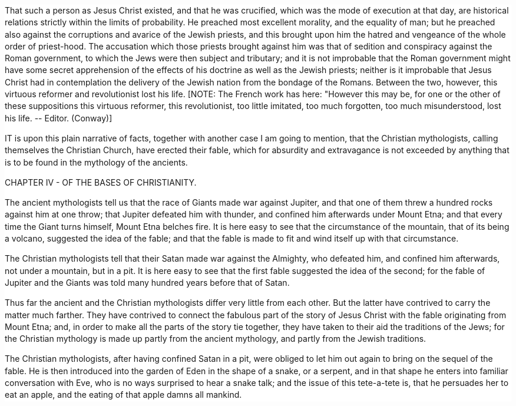    That such a person as Jesus Christ existed, and that he was crucified,
   which was the mode of execution at that day, are historical relations
   strictly within the limits of probability. He preached most excellent
   morality, and the equality of man; but he preached also against the
   corruptions and avarice of the Jewish priests, and this brought upon him
   the hatred and vengeance of the whole order of priest-hood. The accusation
   which those priests brought against him was that of sedition and
   conspiracy against the Roman government, to which the Jews were then
   subject and tributary; and it is not improbable that the Roman government
   might have some secret apprehension of the effects of his doctrine as well
   as the Jewish priests; neither is it improbable that Jesus Christ had in
   contemplation the delivery of the Jewish nation from the bondage of the
   Romans. Between the two, however, this virtuous reformer and revolutionist
   lost his life. [NOTE: The French work has here: "However this may be, for
   one or the other of these suppositions this virtuous reformer, this
   revolutionist, too little imitated, too much forgotten, too much
   misunderstood, lost his life. -- Editor. (Conway)]

   IT is upon this plain narrative of facts, together with another case I am
   going to mention, that the Christian mythologists, calling themselves the
   Christian Church, have erected their fable, which for absurdity and
   extravagance is not exceeded by anything that is to be found in the
   mythology of the ancients.



CHAPTER IV - OF THE BASES OF CHRISTIANITY.

   The ancient mythologists tell us that the race of Giants made war against
   Jupiter, and that one of them threw a hundred rocks against him at one
   throw; that Jupiter defeated him with thunder, and confined him afterwards
   under Mount Etna; and that every time the Giant turns himself, Mount Etna
   belches fire. It is here easy to see that the circumstance of the
   mountain, that of its being a volcano, suggested the idea of the fable;
   and that the fable is made to fit and wind itself up with that
   circumstance.

   The Christian mythologists tell that their Satan made war against the
   Almighty, who defeated him, and confined him afterwards, not under a
   mountain, but in a pit. It is here easy to see that the first fable
   suggested the idea of the second; for the fable of Jupiter and the Giants
   was told many hundred years before that of Satan.

   Thus far the ancient and the Christian mythologists differ very little
   from each other. But the latter have contrived to carry the matter much
   farther. They have contrived to connect the fabulous part of the story of
   Jesus Christ with the fable originating from Mount Etna; and, in order to
   make all the parts of the story tie together, they have taken to their aid
   the traditions of the Jews; for the Christian mythology is made up partly
   from the ancient mythology, and partly from the Jewish traditions.

   The Christian mythologists, after having confined Satan in a pit, were
   obliged to let him out again to bring on the sequel of the fable. He is
   then introduced into the garden of Eden in the shape of a snake, or a
   serpent, and in that shape he enters into familiar conversation with Eve,
   who is no ways surprised to hear a snake talk; and the issue of this
   tete-a-tete is, that he persuades her to eat an apple, and the eating of
   that apple damns all mankind.
